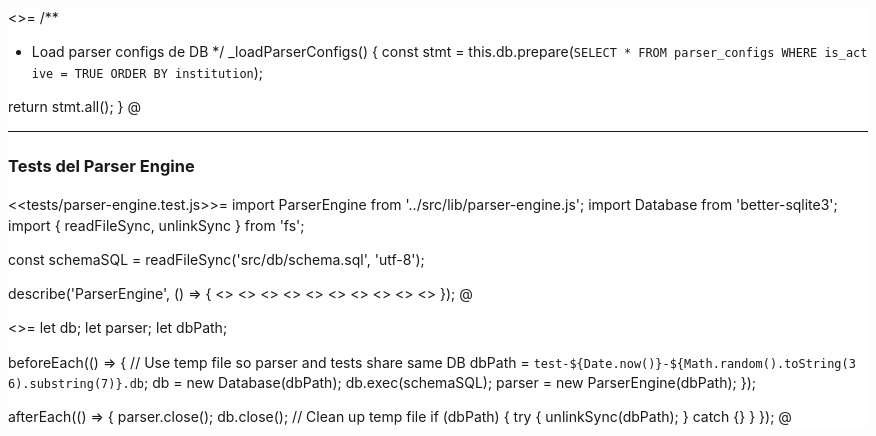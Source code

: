 <<parser-engine-load-configs>>=
/**
 * Load parser configs de DB
 */
_loadParserConfigs() {
  const stmt = this.db.prepare(`
    SELECT * FROM parser_configs
    WHERE is_active = TRUE
    ORDER BY institution
  `);

  return stmt.all();
}
@

---

### Tests del Parser Engine

<<tests/parser-engine.test.js>>=
import ParserEngine from '../src/lib/parser-engine.js';
import Database from 'better-sqlite3';
import { readFileSync, unlinkSync } from 'fs';

const schemaSQL = readFileSync('src/db/schema.sql', 'utf-8');

describe('ParserEngine', () => {
  <<parser-test-setup>>
  <<parser-test-parse-amount-simple>>
  <<parser-test-parse-amount-parenthesis>>
  <<parser-test-parse-amount-commas>>
  <<parser-test-parse-date>>
  <<parser-test-detect-flags-pending>>
  <<parser-test-detect-flags-reversal>>
  <<parser-test-detect-flags-recurring>>
  <<parser-test-generate-hash>>
  <<parser-test-load-configs>>
});
@

<<parser-test-setup>>=
let db;
let parser;
let dbPath;

beforeEach(() => {
  // Use temp file so parser and tests share same DB
  dbPath = `test-${Date.now()}-${Math.random().toString(36).substring(7)}.db`;
  db = new Database(dbPath);
  db.exec(schemaSQL);
  parser = new ParserEngine(dbPath);
});

afterEach(() => {
  parser.close();
  db.close();
  // Clean up temp file
  if (dbPath) {
    try {
      unlinkSync(dbPath);
    } catch {}
  }
});
@
